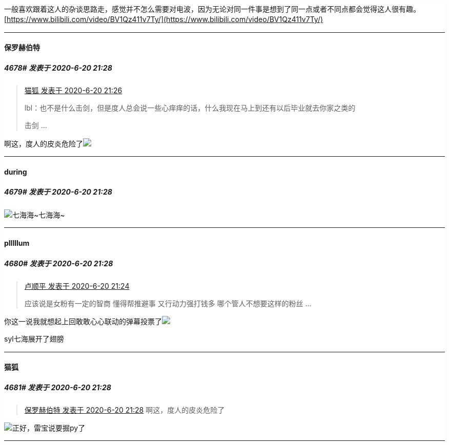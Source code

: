 一般喜欢跟着这人的杂谈思路走，感觉并不怎么需要对电波，因为无论对同一件事是想到了同一点或者不同点都会觉得这人很有趣。
[https://www.bilibili.com/video/BV1Qz411v7Ty/](https://www.bilibili.com/video/BV1Qz411v7Ty/)


-----

####  保罗赫伯特  
##### 4678#       发表于 2020-6-20 21:28


<blockquote><a href="httphttps://bbs.saraba1st.com/2b/forum.php?mod=redirect&amp;goto=findpost&amp;pid=47880955&amp;ptid=1942338" target="_blank">猫狐 发表于 2020-6-20 21:26</a>

lbl：也不是什么击剑，但是度人总会说一些心痒痒的话，什么我现在马上到还有以后毕业就去你家之类的


击剑 ...</blockquote>
啊这，度人的皮炎危险了<img src="https://static.saraba1st.com/image/smiley/face2017/095.png" referrerpolicy="no-referrer">


-----

####  during  
##### 4679#       发表于 2020-6-20 21:28


<img src="https://static.saraba1st.com/image/smiley/face2017/066.png" referrerpolicy="no-referrer">七海海~七海海~


-----

####  plllllum  
##### 4680#       发表于 2020-6-20 21:28


<blockquote><a href="httphttps://bbs.saraba1st.com/2b/forum.php?mod=redirect&amp;goto=findpost&amp;pid=47880940&amp;ptid=1942338" target="_blank">卢顺平 发表于 2020-6-20 21:24</a>

应该说是女粉有一定的智商 懂得帮推避事 又行动力强打钱多 哪个管人不想要这样的粉丝 ...</blockquote>

你这一说我就想起上回敢敢心心联动的弹幕投票了<img src="https://static.saraba1st.com/image/smiley/face2017/067.png" referrerpolicy="no-referrer">

syl七海展开了翅膀


-----

####  猫狐  
##### 4681#       发表于 2020-6-20 21:28


<blockquote><a href="httphttps://bbs.saraba1st.com/2b/forum.php?mod=redirect&amp;goto=findpost&amp;pid=47880991&amp;ptid=1942338" target="_blank">保罗赫伯特 发表于 2020-6-20 21:28</a>
啊这，度人的皮炎危险了</blockquote>
<img src="https://static.saraba1st.com/image/smiley/face2017/002.png" referrerpolicy="no-referrer">正好，雷宝说要掘py了


-----
